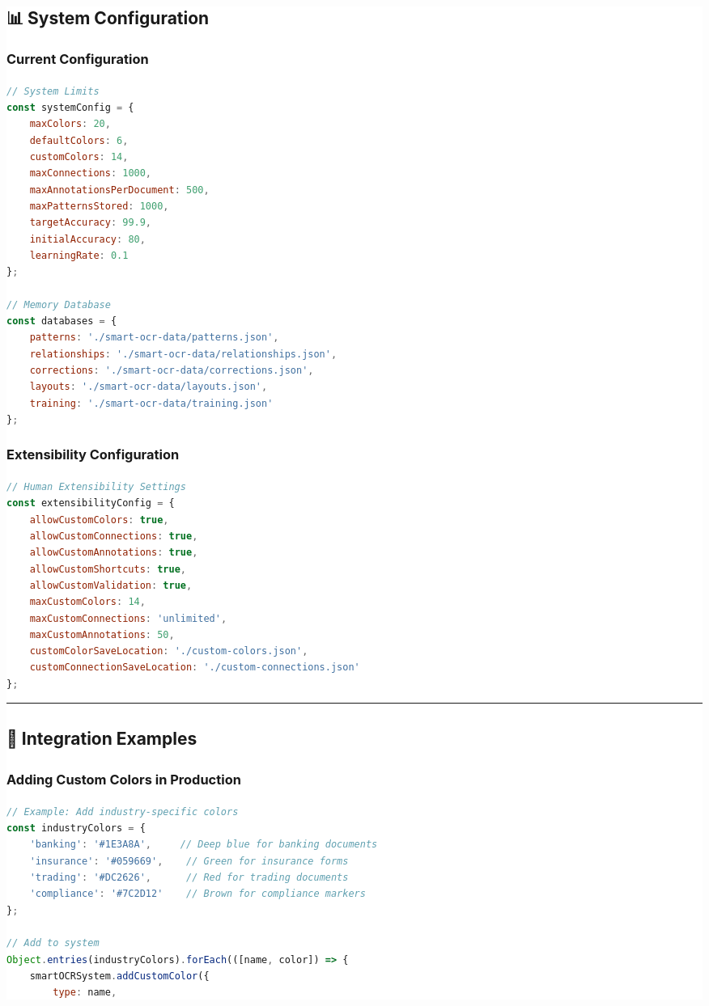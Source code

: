 ## 📊 **System Configuration**

### **Current Configuration**
```javascript
// System Limits
const systemConfig = {
    maxColors: 20,
    defaultColors: 6,
    customColors: 14,
    maxConnections: 1000,
    maxAnnotationsPerDocument: 500,
    maxPatternsStored: 1000,
    targetAccuracy: 99.9,
    initialAccuracy: 80,
    learningRate: 0.1
};

// Memory Database
const databases = {
    patterns: './smart-ocr-data/patterns.json',
    relationships: './smart-ocr-data/relationships.json',
    corrections: './smart-ocr-data/corrections.json',
    layouts: './smart-ocr-data/layouts.json',
    training: './smart-ocr-data/training.json'
};
```

### **Extensibility Configuration**
```javascript
// Human Extensibility Settings
const extensibilityConfig = {
    allowCustomColors: true,
    allowCustomConnections: true,
    allowCustomAnnotations: true,
    allowCustomShortcuts: true,
    allowCustomValidation: true,
    maxCustomColors: 14,
    maxCustomConnections: 'unlimited',
    maxCustomAnnotations: 50,
    customColorSaveLocation: './custom-colors.json',
    customConnectionSaveLocation: './custom-connections.json'
};
```

---

## 🚀 **Integration Examples**

### **Adding Custom Colors in Production**
```javascript
// Example: Add industry-specific colors
const industryColors = {
    'banking': '#1E3A8A',     // Deep blue for banking documents
    'insurance': '#059669',    // Green for insurance forms
    'trading': '#DC2626',      // Red for trading documents
    'compliance': '#7C2D12'    // Brown for compliance markers
};

// Add to system
Object.entries(industryColors).forEach(([name, color]) => {
    smartOCRSystem.addCustomColor({
        type: name,
```